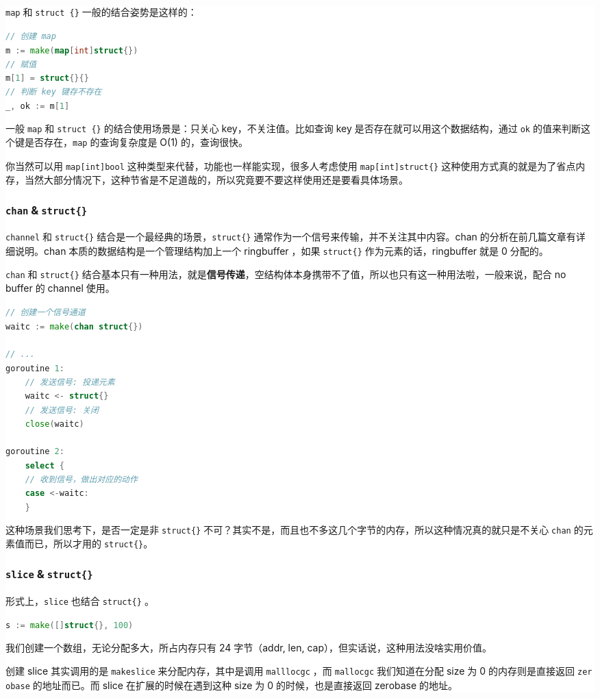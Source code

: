 `map` 和 `struct {}` 一般的结合姿势是这样的：

```go
// 创建 map
m := make(map[int]struct{})
// 赋值
m[1] = struct{}{}
// 判断 key 键存不存在
_, ok := m[1]
```

一般 `map` 和 `struct {}` 的结合使用场景是：只关心 key，不关注值。比如查询 key 是否存在就可以用这个数据结构，通过 `ok` 的值来判断这个键是否存在，`map` 的查询复杂度是 O(1) 的，查询很快。

你当然可以用 `map[int]bool` 这种类型来代替，功能也一样能实现，很多人考虑使用 `map[int]struct{}` 这种使用方式真的就是为了省点内存，当然大部分情况下，这种节省是不足道哉的，所以究竟要不要这样使用还是要看具体场景。

### `chan` & `struct{}`

`channel` 和 `struct{}` 结合是一个最经典的场景，`struct{}` 通常作为一个信号来传输，并不关注其中内容。chan 的分析在前几篇文章有详细说明。chan 本质的数据结构是一个管理结构加上一个 ringbuffer ，如果 `struct{}` 作为元素的话，ringbuffer 就是 0 分配的。

`chan` 和 `struct{}` 结合基本只有一种用法，就是**信号传递**，空结构体本身携带不了值，所以也只有这一种用法啦，一般来说，配合 no buffer 的 channel 使用。

```go
// 创建一个信号通道
waitc := make(chan struct{})

// ...
goroutine 1:
    // 发送信号: 投递元素
    waitc <- struct{}
    // 发送信号: 关闭
    close(waitc)

goroutine 2:
    select {
    // 收到信号，做出对应的动作
    case <-waitc:
    }    
```

这种场景我们思考下，是否一定是非 `struct{}` 不可？其实不是，而且也不多这几个字节的内存，所以这种情况真的就只是不关心 `chan` 的元素值而已，所以才用的 `struct{}`。

### `slice` & `struct{}`

形式上，`slice` 也结合 `struct{}` 。

```go
s := make([]struct{}, 100)
```

我们创建一个数组，无论分配多大，所占内存只有 24 字节（addr, len, cap），但实话说，这种用法没啥实用价值。

创建 slice 其实调用的是 `makeslice` 来分配内存，其中是调用 `malllocgc` ，而 `mallocgc` 我们知道在分配 size 为 0 的内存则是直接返回 `zerobase` 的地址而已。而 slice 在扩展的时候在遇到这种 size 为 0 的时候，也是直接返回 zerobase 的地址。

